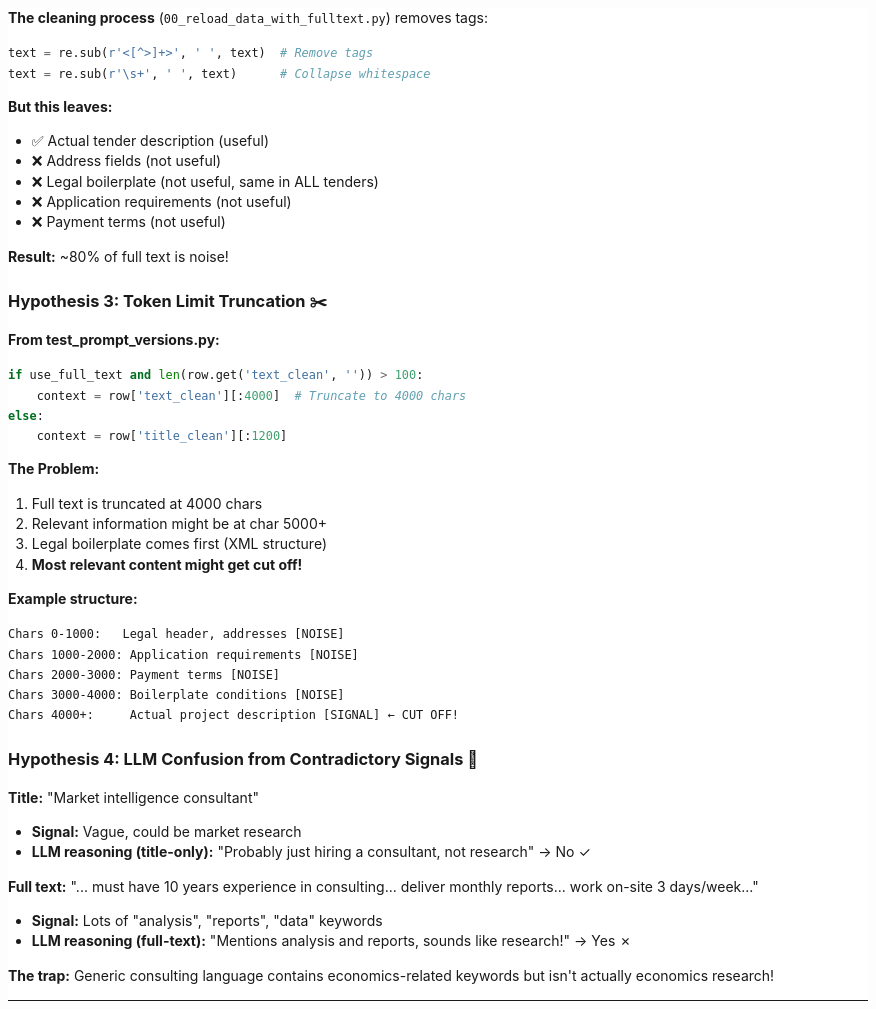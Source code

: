 **The cleaning process** (`00_reload_data_with_fulltext.py`) removes tags:
```python
text = re.sub(r'<[^>]+>', ' ', text)  # Remove tags
text = re.sub(r'\s+', ' ', text)      # Collapse whitespace
```

**But this leaves:**
- ✅ Actual tender description (useful)
- ❌ Address fields (not useful)
- ❌ Legal boilerplate (not useful, same in ALL tenders)
- ❌ Application requirements (not useful)
- ❌ Payment terms (not useful)

**Result:** ~80% of full text is noise!

### Hypothesis 3: Token Limit Truncation ✂️

**From test_prompt_versions.py:**
```python
if use_full_text and len(row.get('text_clean', '')) > 100:
    context = row['text_clean'][:4000]  # Truncate to 4000 chars
else:
    context = row['title_clean'][:1200]
```

**The Problem:**
1. Full text is truncated at 4000 chars
2. Relevant information might be at char 5000+
3. Legal boilerplate comes first (XML structure)
4. **Most relevant content might get cut off!**

**Example structure:**
```
Chars 0-1000:   Legal header, addresses [NOISE]
Chars 1000-2000: Application requirements [NOISE]
Chars 2000-3000: Payment terms [NOISE]
Chars 3000-4000: Boilerplate conditions [NOISE]
Chars 4000+:     Actual project description [SIGNAL] ← CUT OFF!
```

### Hypothesis 4: LLM Confusion from Contradictory Signals 🤔

**Title:** "Market intelligence consultant"
- **Signal:** Vague, could be market research
- **LLM reasoning (title-only):** "Probably just hiring a consultant, not research" → No ✓

**Full text:** "... must have 10 years experience in consulting... deliver monthly reports... work on-site 3 days/week..."
- **Signal:** Lots of "analysis", "reports", "data" keywords
- **LLM reasoning (full-text):** "Mentions analysis and reports, sounds like research!" → Yes ✗

**The trap:** Generic consulting language contains economics-related keywords but isn't actually economics research!

---
